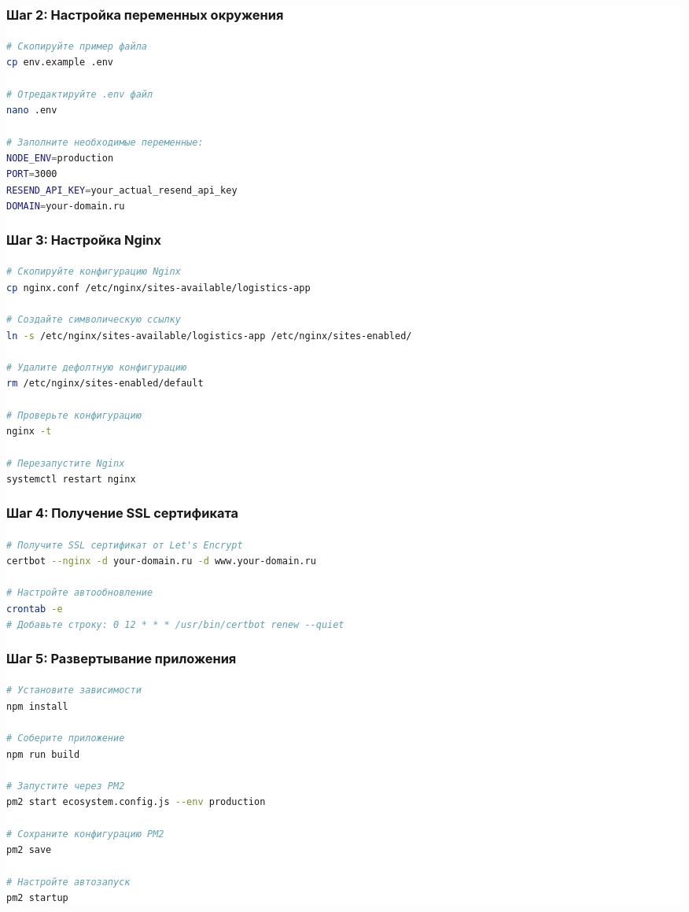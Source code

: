 ### Шаг 2: Настройка переменных окружения
```bash
# Скопируйте пример файла
cp env.example .env

# Отредактируйте .env файл
nano .env

# Заполните необходимые переменные:
NODE_ENV=production
PORT=3000
RESEND_API_KEY=your_actual_resend_api_key
DOMAIN=your-domain.ru
```

### Шаг 3: Настройка Nginx
```bash
# Скопируйте конфигурацию Nginx
cp nginx.conf /etc/nginx/sites-available/logistics-app

# Создайте символическую ссылку
ln -s /etc/nginx/sites-available/logistics-app /etc/nginx/sites-enabled/

# Удалите дефолтную конфигурацию
rm /etc/nginx/sites-enabled/default

# Проверьте конфигурацию
nginx -t

# Перезапустите Nginx
systemctl restart nginx
```

### Шаг 4: Получение SSL сертификата
```bash
# Получите SSL сертификат от Let's Encrypt
certbot --nginx -d your-domain.ru -d www.your-domain.ru

# Настройте автообновление
crontab -e
# Добавьте строку: 0 12 * * * /usr/bin/certbot renew --quiet
```

### Шаг 5: Развертывание приложения
```bash
# Установите зависимости
npm install

# Соберите приложение
npm run build

# Запустите через PM2
pm2 start ecosystem.config.js --env production

# Сохраните конфигурацию PM2
pm2 save

# Настройте автозапуск
pm2 startup
```
